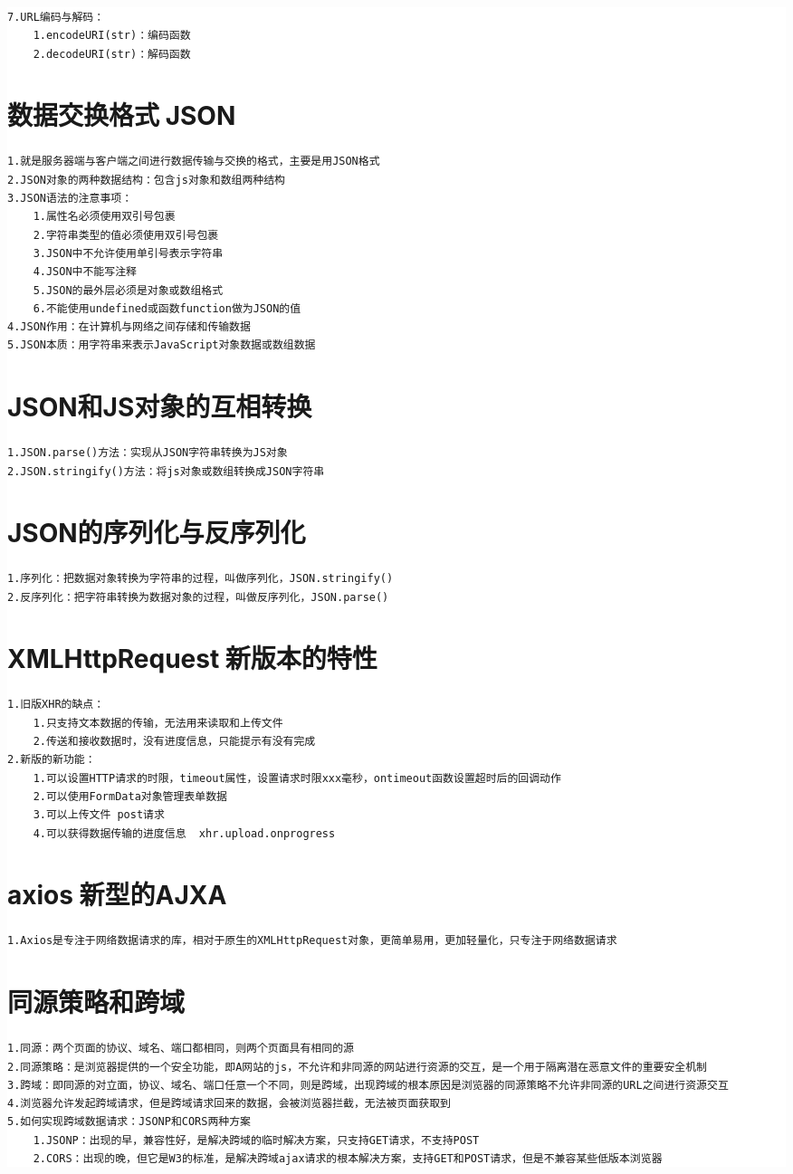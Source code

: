    7.URL编码与解码：
        1.encodeURI(str)：编码函数
        2.decodeURI(str)：解码函数

# 数据交换格式 JSON
    1.就是服务器端与客户端之间进行数据传输与交换的格式，主要是用JSON格式
    2.JSON对象的两种数据结构：包含js对象和数组两种结构
    3.JSON语法的注意事项：
        1.属性名必须使用双引号包裹
        2.字符串类型的值必须使用双引号包裹
        3.JSON中不允许使用单引号表示字符串
        4.JSON中不能写注释
        5.JSON的最外层必须是对象或数组格式
        6.不能使用undefined或函数function做为JSON的值
    4.JSON作用：在计算机与网络之间存储和传输数据
    5.JSON本质：用字符串来表示JavaScript对象数据或数组数据

# JSON和JS对象的互相转换
    1.JSON.parse()方法：实现从JSON字符串转换为JS对象
    2.JSON.stringify()方法：将js对象或数组转换成JSON字符串

# JSON的序列化与反序列化
    1.序列化：把数据对象转换为字符串的过程，叫做序列化，JSON.stringify()
    2.反序列化：把字符串转换为数据对象的过程，叫做反序列化，JSON.parse()

# XMLHttpRequest 新版本的特性
    1.旧版XHR的缺点：
        1.只支持文本数据的传输，无法用来读取和上传文件
        2.传送和接收数据时，没有进度信息，只能提示有没有完成
    2.新版的新功能：
        1.可以设置HTTP请求的时限，timeout属性，设置请求时限xxx毫秒，ontimeout函数设置超时后的回调动作
        2.可以使用FormData对象管理表单数据
        3.可以上传文件 post请求
        4.可以获得数据传输的进度信息  xhr.upload.onprogress

# axios 新型的AJXA
    1.Axios是专注于网络数据请求的库，相对于原生的XMLHttpRequest对象，更简单易用，更加轻量化，只专注于网络数据请求

# 同源策略和跨域
    1.同源：两个页面的协议、域名、端口都相同，则两个页面具有相同的源
    2.同源策略：是浏览器提供的一个安全功能，即A网站的js，不允许和非同源的网站进行资源的交互，是一个用于隔离潜在恶意文件的重要安全机制
    3.跨域：即同源的对立面，协议、域名、端口任意一个不同，则是跨域，出现跨域的根本原因是浏览器的同源策略不允许非同源的URL之间进行资源交互
    4.浏览器允许发起跨域请求，但是跨域请求回来的数据，会被浏览器拦截，无法被页面获取到
    5.如何实现跨域数据请求：JSONP和CORS两种方案
        1.JSONP：出现的早，兼容性好，是解决跨域的临时解决方案，只支持GET请求，不支持POST
        2.CORS：出现的晚，但它是W3的标准，是解决跨域ajax请求的根本解决方案，支持GET和POST请求，但是不兼容某些低版本浏览器
